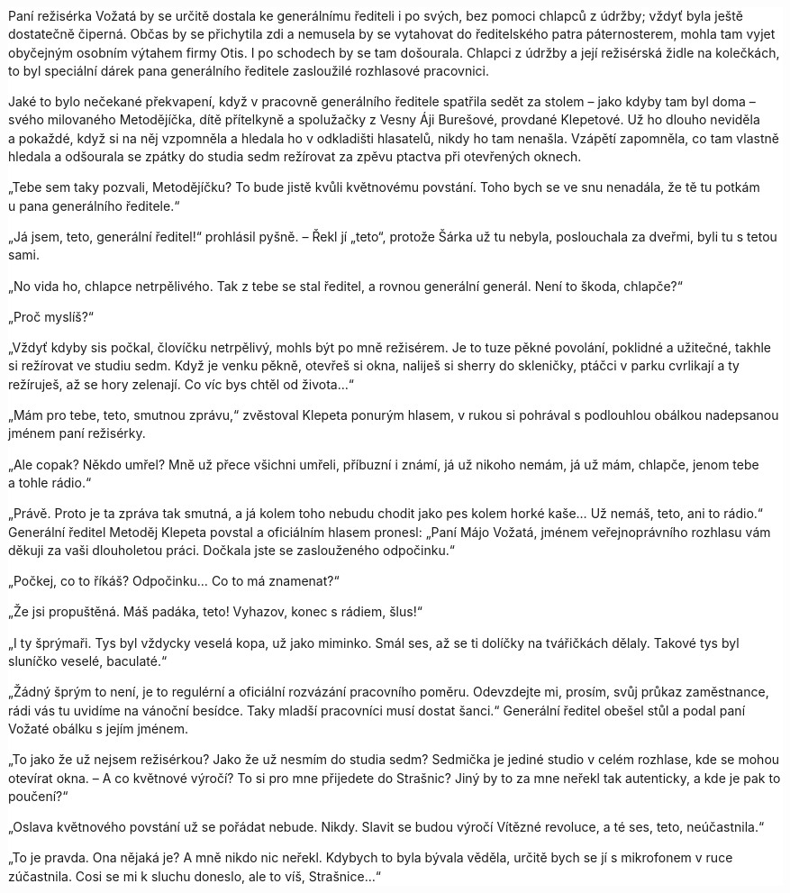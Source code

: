 Paní režisérka Vožatá by se určitě dostala ke generálnímu řediteli i po svých, bez pomoci chlapců z údržby; vždyť byla ještě dostatečně čiperná. Občas by se přichytila zdi a nemusela by se vytahovat do ředitelského patra páternosterem, mohla tam vyjet obyčejným osobním výtahem firmy Otis. I po schodech by se tam došourala. Chlapci z údržby a její režisérská židle na kolečkách, to byl speciální dárek pana generálního ředitele zasloužilé rozhlasové pracovnici.

Jaké to bylo nečekané překvapení, když v pracovně generálního ředitele spatřila sedět za stolem – jako kdyby tam byl doma – svého milovaného Metodějíčka, dítě přítelkyně a spolužačky z Vesny Áji Burešové, provdané Klepetové. Už ho dlouho neviděla a pokaždé, když si na něj vzpomněla a hledala ho v odkladišti hlasatelů, nikdy ho tam nenašla. Vzápětí zapomněla, co tam vlastně hledala a odšourala se zpátky do studia sedm režírovat za zpěvu ptactva při otevřených oknech.

„Tebe sem taky pozvali, Metodějíčku? To bude jistě kvůli květnovému povstání. Toho bych se ve snu nenadála, že tě tu potkám u pana generálního ředitele.“

„Já jsem, teto, generální ředitel!“ prohlásil pyšně. – Řekl jí „teto“, protože Šárka už tu nebyla, poslouchala za dveřmi, byli tu s tetou sami.

„No vida ho, chlapce netrpělivého. Tak z tebe se stal ředitel, a rovnou generální generál. Není to škoda, chlapče?“

„Proč myslíš?“

„Vždyť kdyby sis počkal, človíčku netrpělivý, mohls být po mně režisérem. Je to tuze pěkné povolání, poklidné a užitečné, takhle si režírovat ve studiu sedm. Když je venku pěkně, otevřeš si okna, naliješ si sherry do skleničky, ptáčci v parku cvrlikají a ty režíruješ, až se hory zelenají. Co víc bys chtěl od života…“

„Mám pro tebe, teto, smutnou zprávu,“ zvěstoval Klepeta ponurým hlasem, v rukou si pohrával s podlouhlou obálkou nadepsanou jménem paní režisérky.

„Ale copak? Někdo umřel? Mně už přece všichni umřeli, příbuzní i známí, já už nikoho nemám, já už mám, chlapče, jenom tebe a tohle rádio.“

„Právě. Proto je ta zpráva tak smutná, a já kolem toho nebudu chodit jako pes kolem horké kaše… Už nemáš, teto, ani to rádio.“ Generální ředitel Metoděj Klepeta povstal a oficiálním hlasem pronesl: „Paní Májo Vožatá, jménem veřejnoprávního rozhlasu vám děkuji za vaši dlouholetou práci. Dočkala jste se zaslouženého odpočinku.“

„Počkej, co to říkáš? Odpočinku… Co to má znamenat?“

„Že jsi propuštěná. Máš padáka, teto! Vyhazov, konec s rádiem, šlus!“

„I ty šprýmaři. Tys byl vždycky veselá kopa, už jako miminko. Smál ses, až se ti dolíčky na tvářičkách dělaly. Takové tys byl sluníčko veselé, baculaté.“

„Žádný šprým to není, je to regulérní a oficiální rozvázání pracovního poměru. Odevzdejte mi, prosím, svůj průkaz zaměstnance, rádi vás tu uvidíme na vánoční besídce. Taky mladší pracovníci musí dostat šanci.“ Generální ředitel obešel stůl a podal paní Vožaté obálku s jejím jménem.

„To jako že už nejsem režisérkou? Jako že už nesmím do studia sedm? Sedmička je jediné studio v celém rozhlase, kde se mohou otevírat okna. – A co květnové výročí? To si pro mne přijedete do Strašnic? Jiný by to za mne neřekl tak autenticky, a kde je pak to poučení?“

„Oslava květnového povstání už se pořádat nebude. Nikdy. Slavit se budou výročí Vítězné revoluce, a té ses, teto, neúčastnila.“

„To je pravda. Ona nějaká je? A mně nikdo nic neřekl. Kdybych to byla bývala věděla, určitě bych se jí s mikrofonem v ruce zúčastnila. Cosi se mi k sluchu doneslo, ale to víš, Strašnice…“
